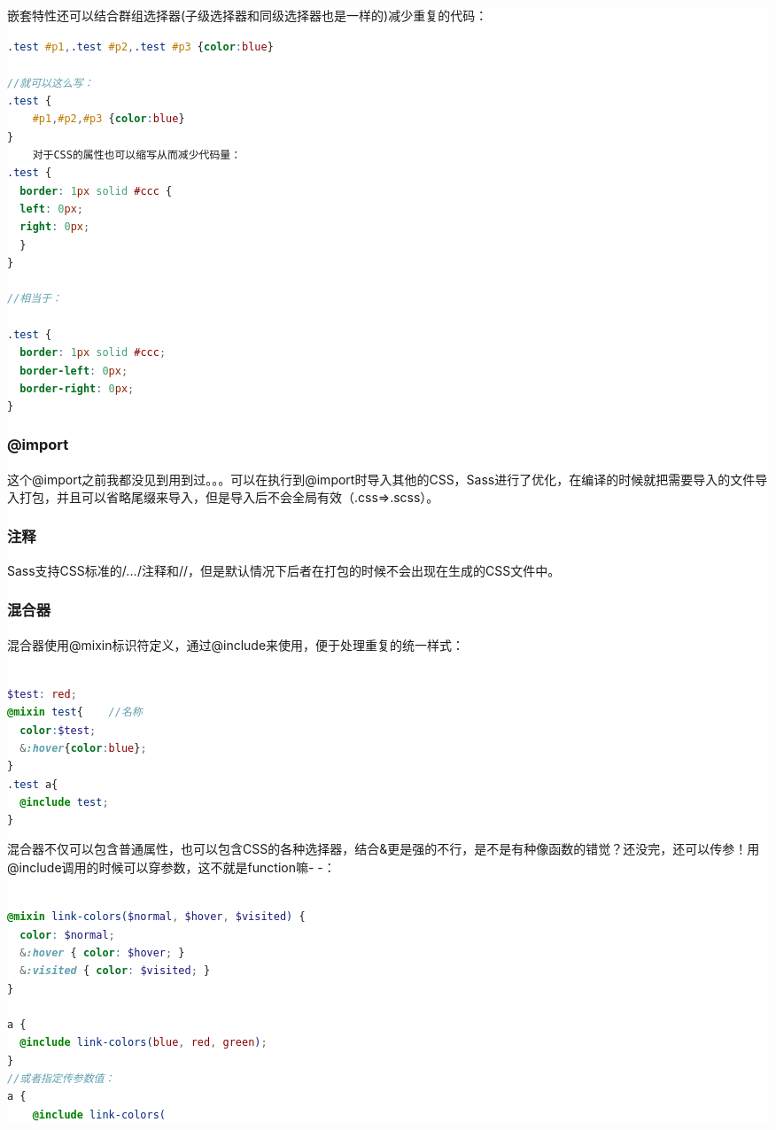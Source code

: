 嵌套特性还可以结合群组选择器(子级选择器和同级选择器也是一样的)减少重复的代码：

```scss
.test #p1,.test #p2,.test #p3 {color:blue}

//就可以这么写：
.test {
    #p1,#p2,#p3 {color:blue}
}
    对于CSS的属性也可以缩写从而减少代码量：
.test {
  border: 1px solid #ccc {
  left: 0px;
  right: 0px;
  }
}

//相当于：

.test {
  border: 1px solid #ccc;
  border-left: 0px;
  border-right: 0px;
}
```

### @import

这个@import之前我都没见到用到过。。。可以在执行到@import时导入其他的CSS，Sass进行了优化，在编译的时候就把需要导入的文件导入打包，并且可以省略尾缀来导入，但是导入后不会全局有效（.css=>.scss）。

### 注释

Sass支持CSS标准的/*...*/注释和//，但是默认情况下后者在打包的时候不会出现在生成的CSS文件中。

### 混合器

混合器使用@mixin标识符定义，通过@include来使用，便于处理重复的统一样式：

```scss

$test: red;
@mixin test{    //名称
  color:$test;
  &:hover{color:blue};
}
.test a{
  @include test;
}
```

混合器不仅可以包含普通属性，也可以包含CSS的各种选择器，结合&更是强的不行，是不是有种像函数的错觉？还没完，还可以传参！用@include调用的时候可以穿参数，这不就是function嘛- -：

```scss

@mixin link-colors($normal, $hover, $visited) {
  color: $normal;
  &:hover { color: $hover; }
  &:visited { color: $visited; }
}

a {
  @include link-colors(blue, red, green);
}
//或者指定传参数值：
a {
    @include link-colors(
```